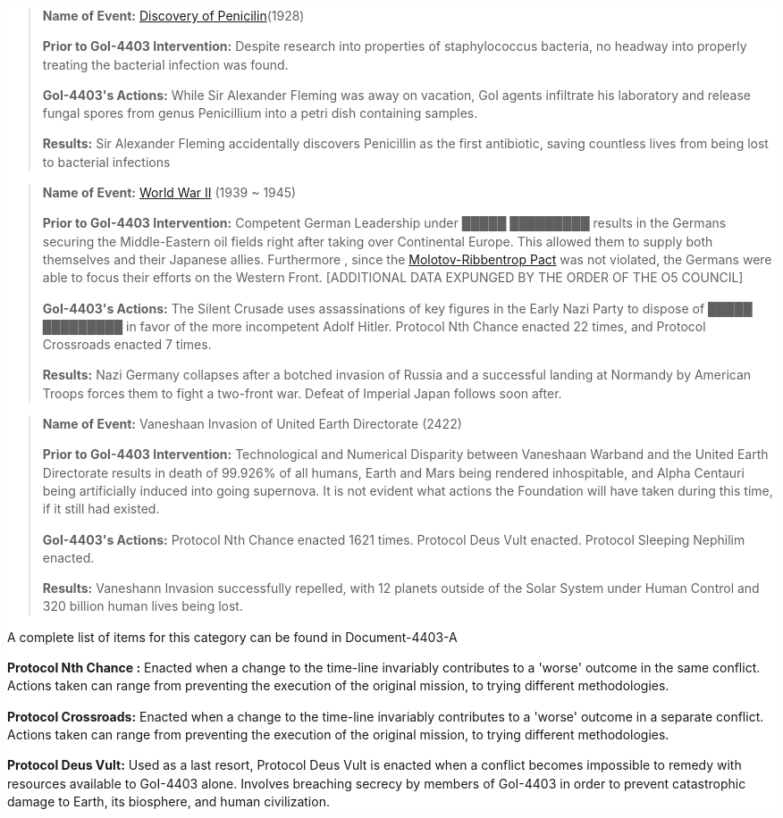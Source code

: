 > **Name of Event:** [Discovery of Penicilin](https://en.wikipedia.org/wiki/Alexander_Fleming)(1928)
> 
> **Prior to GoI-4403 Intervention:** Despite research into properties of staphylococcus bacteria, no headway into properly treating the bacterial infection was found.
> 
> **GoI-4403's Actions:** While Sir Alexander Fleming was away on vacation, GoI agents infiltrate his laboratory and release fungal spores from genus Penicillium into a petri dish containing samples.
> 
> **Results:** Sir Alexander Fleming accidentally discovers Penicillin as the first antibiotic, saving countless lives from being lost to bacterial infections

> **Name of Event:** [World War II](https://en.wikipedia.org/wiki/World_War_II) (1939 ~ 1945)
> 
> **Prior to GoI-4403 Intervention:** Competent German Leadership under █████ █████████ results in the Germans securing the Middle-Eastern oil fields right after taking over Continental Europe. This allowed them to supply both themselves and their Japanese allies. Furthermore , since the [Molotov-Ribbentrop Pact](https://en.wikipedia.org/wiki/Molotov%E2%80%93Ribbentrop_Pact) was not violated, the Germans were able to focus their efforts on the Western Front. \[ADDITIONAL DATA EXPUNGED BY THE ORDER OF THE O5 COUNCIL\]
> 
> **GoI-4403's Actions:** The Silent Crusade uses assassinations of key figures in the Early Nazi Party to dispose of █████ █████████ in favor of the more incompetent Adolf Hitler. Protocol Nth Chance enacted 22 times, and Protocol Crossroads enacted 7 times.
> 
> **Results:** Nazi Germany collapses after a botched invasion of Russia and a successful landing at Normandy by American Troops forces them to fight a two-front war. Defeat of Imperial Japan follows soon after.

> **Name of Event:** Vaneshaan Invasion of United Earth Directorate (2422)
> 
> **Prior to GoI-4403 Intervention:** Technological and Numerical Disparity between Vaneshaan Warband and the United Earth Directorate results in death of 99.926% of all humans, Earth and Mars being rendered inhospitable, and Alpha Centauri being artificially induced into going supernova. It is not evident what actions the Foundation will have taken during this time, if it still had existed.
> 
> **GoI-4403's Actions:** Protocol Nth Chance enacted 1621 times. Protocol Deus Vult enacted. Protocol Sleeping Nephilim enacted.
> 
> **Results:** Vaneshann Invasion successfully repelled, with 12 planets outside of the Solar System under Human Control and 320 billion human lives being lost.

A complete list of items for this category can be found in Document-4403-A

**Protocol Nth Chance :** Enacted when a change to the time-line invariably contributes to a 'worse' outcome in the same conflict. Actions taken can range from preventing the execution of the original mission, to trying different methodologies.

**Protocol Crossroads:** Enacted when a change to the time-line invariably contributes to a 'worse' outcome in a separate conflict. Actions taken can range from preventing the execution of the original mission, to trying different methodologies.

**Protocol Deus Vult:** Used as a last resort, Protocol Deus Vult is enacted when a conflict becomes impossible to remedy with resources available to GoI-4403 alone. Involves breaching secrecy by members of GoI-4403 in order to prevent catastrophic damage to Earth, its biosphere, and human civilization.
